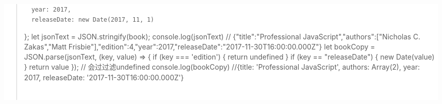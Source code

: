 >       year: 2017, 
>       releaseDate: new Date(2017, 11, 1) 
>   }; 
>   let jsonText = JSON.stringify(book);
>   console.log(jsonText) // {"title":"Professional JavaScript","authors":["Nicholas C. Zakas","Matt Frisbie"],"edition":4,"year":2017,"releaseDate":"2017-11-30T16:00:00.000Z"}
>   let bookCopy = JSON.parse(jsonText, (key, value) => {
>       if (key === 'edition') {
>           return undefined
>       }
>       if (key == "releaseDate") {
>           new Date(value)
>       }
>       return value
>   }); // 会过过滤undefined
>   console.log(bookCopy) //{title: 'Professional JavaScript', authors: Array(2), year: 2017, releaseDate: '2017-11-30T16:00:00.000Z'}
> `````
>
> 